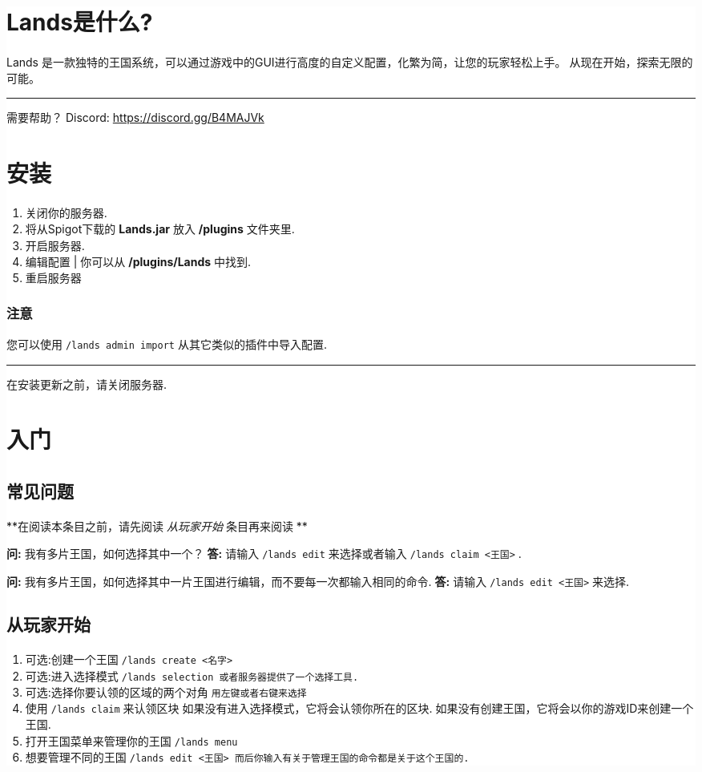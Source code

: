 # Lands是什么?

Lands 是一款独特的王国系统，可以通过游戏中的GUI进行高度的自定义配置，化繁为简，让您的玩家轻松上手。
从现在开始，探索无限的可能。

----

需要帮助？
Discord: https://discord.gg/B4MAJVk

# 安装

1. 关闭你的服务器.
2. 将从Spigot下载的 **Lands.jar** 放入 **/plugins** 文件夹里.
3. 开启服务器.
4. 编辑配置 | 你可以从 **/plugins/Lands** 中找到.
5. 重启服务器

### 注意

您可以使用 `/lands admin import` 从其它类似的插件中导入配置.

----

在安装更新之前，请关闭服务器.

# 入门

## 常见问题

**在阅读本条目之前，请先阅读 *从玩家开始* 条目再来阅读 **

**问:** 我有多片王国，如何选择其中一个？
**答:** 请输入 `/lands edit` 来选择或者输入 `/lands claim <王国>` .

**问:** 我有多片王国，如何选择其中一片王国进行编辑，而不要每一次都输入相同的命令.
**答:** 请输入 `/lands edit <王国>` 来选择.

## 从玩家开始

1. 可选:创建一个王国
 `/lands create <名字>`
2. 可选:进入选择模式 
 `/lands selection 或者服务器提供了一个选择工具.`
3. 可选:选择你要认领的区域的两个对角
 `用左键或者右键来选择`
4. 使用 `/lands claim` 来认领区块
 如果没有进入选择模式，它将会认领你所在的区块.
 如果没有创建王国，它将会以你的游戏ID来创建一个王国.
5. 打开王国菜单来管理你的王国
 `/lands menu`
6. 想要管理不同的王国
 `/lands edit <王国> 而后你输入有关于管理王国的命令都是关于这个王国的.`
